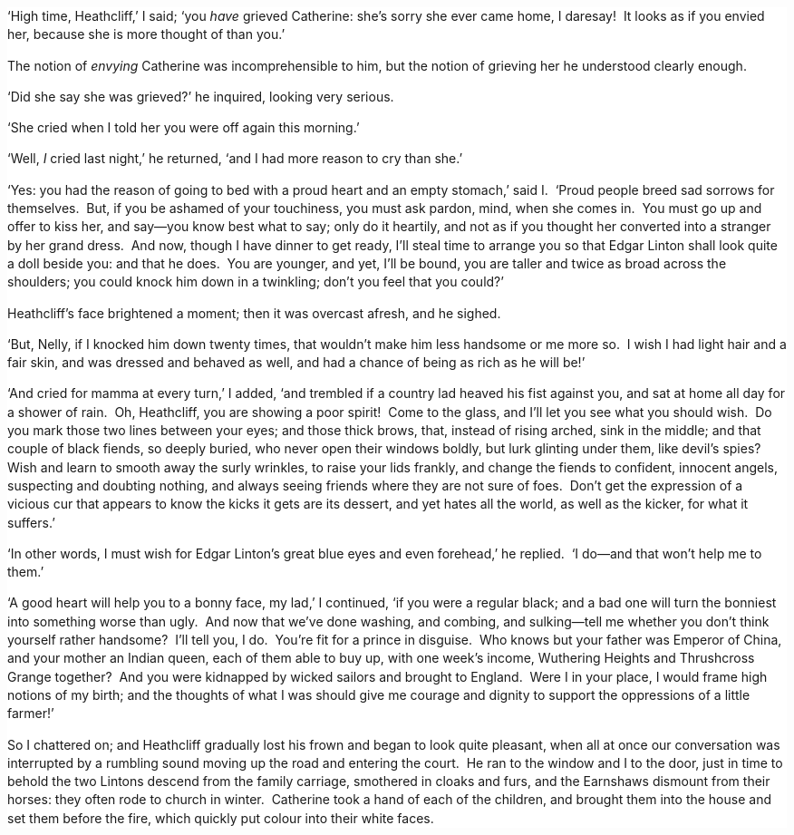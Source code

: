 ‘High time, Heathcliff,’ I said; ‘you _have_ grieved Catherine: she’s sorry she ever came home, I daresay!  It looks as if you envied her, because she is more thought of than you.’

The notion of _envying_ Catherine was incomprehensible to him, but the notion of grieving her he understood clearly enough.

‘Did she say she was grieved?’ he inquired, looking very serious.

‘She cried when I told her you were off again this morning.’

‘Well, _I_ cried last night,’ he returned, ‘and I had more reason to cry than she.’

‘Yes: you had the reason of going to bed with a proud heart and an empty stomach,’ said I.  ‘Proud people breed sad sorrows for themselves.  But, if you be ashamed of your touchiness, you must ask pardon, mind, when she comes in.  You must go up and offer to kiss her, and say—you know best what to say; only do it heartily, and not as if you thought her converted into a stranger by her grand dress.  And now, though I have dinner to get ready, I’ll steal time to arrange you so that Edgar Linton shall look quite a doll beside you: and that he does.  You are younger, and yet, I’ll be bound, you are taller and twice as broad across the shoulders; you could knock him down in a twinkling; don’t you feel that you could?’

Heathcliff’s face brightened a moment; then it was overcast afresh, and he sighed.

‘But, Nelly, if I knocked him down twenty times, that wouldn’t make him less handsome or me more so.  I wish I had light hair and a fair skin, and was dressed and behaved as well, and had a chance of being as rich as he will be!’

‘And cried for mamma at every turn,’ I added, ‘and trembled if a country lad heaved his fist against you, and sat at home all day for a shower of rain.  Oh, Heathcliff, you are showing a poor spirit!  Come to the glass, and I’ll let you see what you should wish.  Do you mark those two lines between your eyes; and those thick brows, that, instead of rising arched, sink in the middle; and that couple of black fiends, so deeply buried, who never open their windows boldly, but lurk glinting under them, like devil’s spies?  Wish and learn to smooth away the surly wrinkles, to raise your lids frankly, and change the fiends to confident, innocent angels, suspecting and doubting nothing, and always seeing friends where they are not sure of foes.  Don’t get the expression of a vicious cur that appears to know the kicks it gets are its dessert, and yet hates all the world, as well as the kicker, for what it suffers.’

‘In other words, I must wish for Edgar Linton’s great blue eyes and even forehead,’ he replied.  ‘I do—and that won’t help me to them.’

‘A good heart will help you to a bonny face, my lad,’ I continued, ‘if you were a regular black; and a bad one will turn the bonniest into something worse than ugly.  And now that we’ve done washing, and combing, and sulking—tell me whether you don’t think yourself rather handsome?  I’ll tell you, I do.  You’re fit for a prince in disguise.  Who knows but your father was Emperor of China, and your mother an Indian queen, each of them able to buy up, with one week’s income, Wuthering Heights and Thrushcross Grange together?  And you were kidnapped by wicked sailors and brought to England.  Were I in your place, I would frame high notions of my birth; and the thoughts of what I was should give me courage and dignity to support the oppressions of a little farmer!’

So I chattered on; and Heathcliff gradually lost his frown and began to look quite pleasant, when all at once our conversation was interrupted by a rumbling sound moving up the road and entering the court.  He ran to the window and I to the door, just in time to behold the two Lintons descend from the family carriage, smothered in cloaks and furs, and the Earnshaws dismount from their horses: they often rode to church in winter.  Catherine took a hand of each of the children, and brought them into the house and set them before the fire, which quickly put colour into their white faces.
